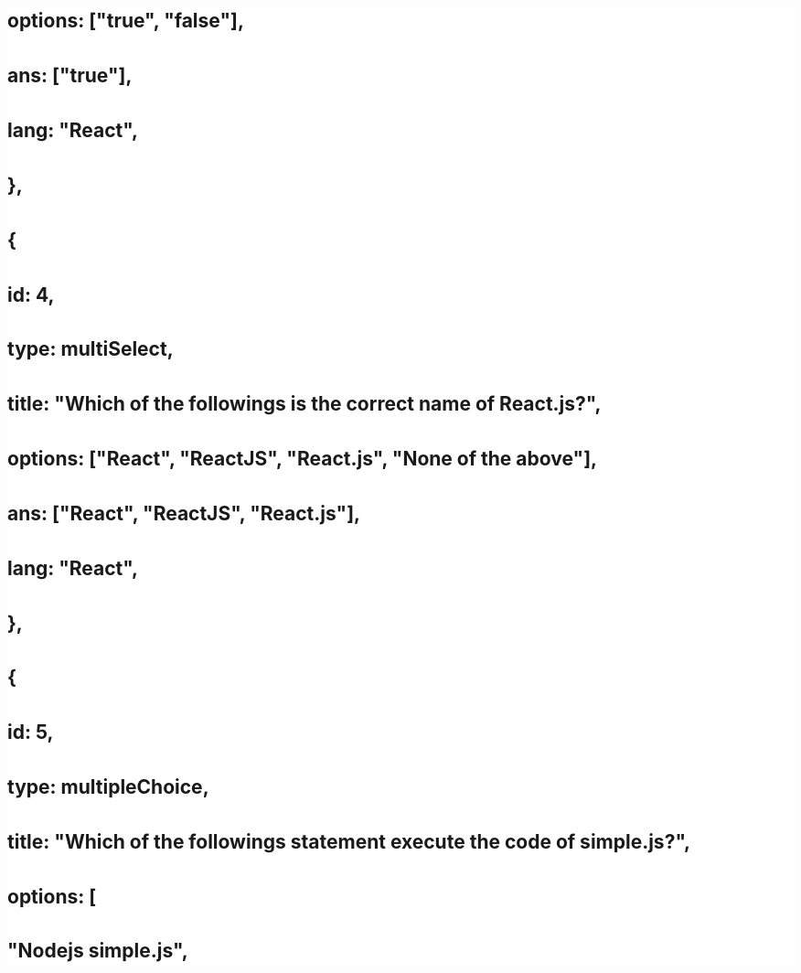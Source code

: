 ## options: ["true", "false"],

## ans: ["true"],

## lang: "React",

## },

## {

## id: 4,

## type: multiSelect,

## title: "Which of the followings is the correct name of React.js?",

## options: ["React", "ReactJS", "React.js", "None of the above"],

## ans: ["React", "ReactJS", "React.js"],

## lang: "React",

## },

##

## {

## id: 5,

## type: multipleChoice,

## title: "Which of the followings statement execute the code of simple.js?",

## options: [

## "Nodejs simple.js",
